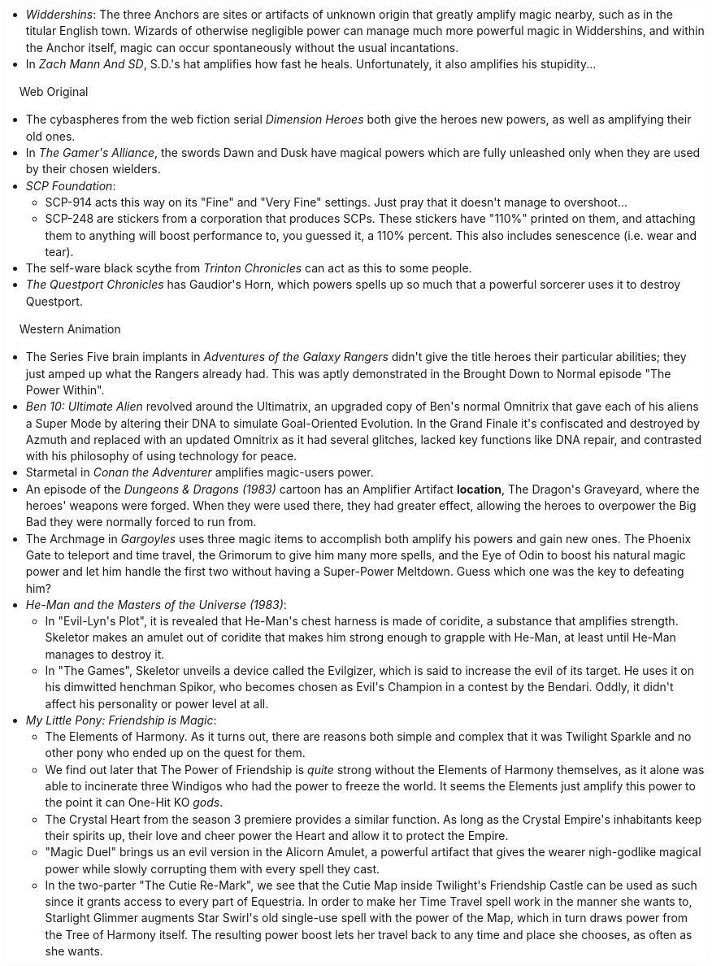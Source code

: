 -   _Widdershins_: The three Anchors are sites or artifacts of unknown origin that greatly amplify magic nearby, such as in the titular English town. Wizards of otherwise negligible power can manage much more powerful magic in Widdershins, and within the Anchor itself, magic can occur spontaneously without the usual incantations.
-   In _Zach Mann And SD_, S.D.'s hat amplifies how fast he heals. Unfortunately, it also amplifies his stupidity...

    Web Original 

-   The cybaspheres from the web fiction serial _Dimension Heroes_ both give the heroes new powers, as well as amplifying their old ones.
-   In _The Gamer's Alliance_, the swords Dawn and Dusk have magical powers which are fully unleashed only when they are used by their chosen wielders.
-   _SCP Foundation_:
    -   SCP-914 acts this way on its "Fine" and "Very Fine" settings. Just pray that it doesn't manage to overshoot...
    -   SCP-248 are stickers from a corporation that produces SCPs. These stickers have "110%" printed on them, and attaching them to anything will boost performance to, you guessed it, a 110% percent. This also includes senescence (i.e. wear and tear).
-   The self-ware black scythe from _Trinton Chronicles_ can act as this to some people.
-   _The Questport Chronicles_ has Gaudior's Horn, which powers spells up so much that a powerful sorcerer uses it to destroy Questport.

    Western Animation 

-   The Series Five brain implants in _Adventures of the Galaxy Rangers_ didn't give the title heroes their particular abilities; they just amped up what the Rangers already had. This was aptly demonstrated in the Brought Down to Normal episode "The Power Within".
-   _Ben 10: Ultimate Alien_ revolved around the Ultimatrix, an upgraded copy of Ben's normal Omnitrix that gave each of his aliens a Super Mode by altering their DNA to simulate Goal-Oriented Evolution. In the Grand Finale it's confiscated and destroyed by Azmuth and replaced with an updated Omnitrix as it had several glitches, lacked key functions like DNA repair, and contrasted with his philosophy of using technology for peace.
-   Starmetal in _Conan the Adventurer_ amplifies magic-users power.
-   An episode of the _Dungeons & Dragons (1983)_ cartoon has an Amplifier Artifact **location**, The Dragon's Graveyard, where the heroes' weapons were forged. When they were used there, they had greater effect, allowing the heroes to overpower the Big Bad they were normally forced to run from.
-   The Archmage in _Gargoyles_ uses three magic items to accomplish both amplify his powers and gain new ones. The Phoenix Gate to teleport and time travel, the Grimorum to give him many more spells, and the Eye of Odin to boost his natural magic power and let him handle the first two without having a Super-Power Meltdown. Guess which one was the key to defeating him?
-   _He-Man and the Masters of the Universe (1983)_:
    -   In "Evil-Lyn's Plot", it is revealed that He-Man's chest harness is made of coridite, a substance that amplifies strength. Skeletor makes an amulet out of coridite that makes him strong enough to grapple with He-Man, at least until He-Man manages to destroy it.
    -   In "The Games", Skeletor unveils a device called the Evilgizer, which is said to increase the evil of its target. He uses it on his dimwitted henchman Spikor, who becomes chosen as Evil's Champion in a contest by the Bendari. Oddly, it didn't affect his personality or power level at all.
-   _My Little Pony: Friendship is Magic_:
    -   The Elements of Harmony. As it turns out, there are reasons both simple and complex that it was Twilight Sparkle and no other pony who ended up on the quest for them.
    -   We find out later that The Power of Friendship is _quite_ strong without the Elements of Harmony themselves, as it alone was able to incinerate three Windigos who had the power to freeze the world. It seems the Elements just amplify this power to the point it can One-Hit KO _gods_.
    -   The Crystal Heart from the season 3 premiere provides a similar function. As long as the Crystal Empire's inhabitants keep their spirits up, their love and cheer power the Heart and allow it to protect the Empire.
    -   "Magic Duel" brings us an evil version in the Alicorn Amulet, a powerful artifact that gives the wearer nigh-godlike magical power while slowly corrupting them with every spell they cast.
    -   In the two-parter "The Cutie Re-Mark", we see that the Cutie Map inside Twilight's Friendship Castle can be used as such since it grants access to every part of Equestria. In order to make her Time Travel spell work in the manner she wants to, Starlight Glimmer augments Star Swirl's old single-use spell with the power of the Map, which in turn draws power from the Tree of Harmony itself. The resulting power boost lets her travel back to any time and place she chooses, as often as she wants.